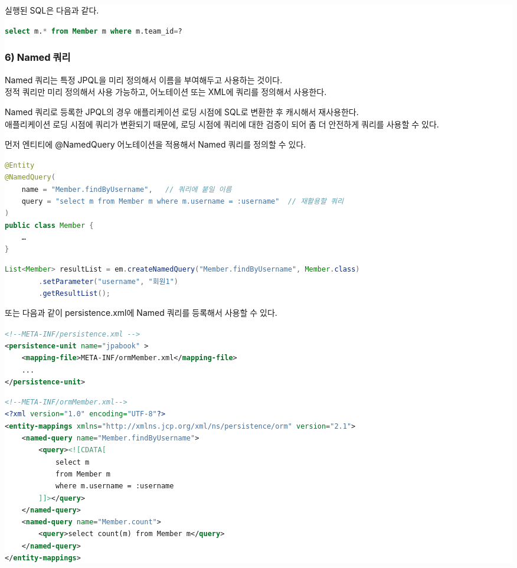 실행된 SQL은 다음과 같다.

```sql
select m.* from Member m where m.team_id=?
```

### 6) Named 쿼리

Named 쿼리는 특정 JPQL을 미리 정의해서 이름을 부여해두고 사용하는 것이다.  
정적 쿼리만 미리 정의해서 사용 가능하고, 어노테이션 또는 XML에 쿼리를 정의해서 사용한다.

Named 쿼리로 등록한 JPQL의 경우 애플리케이션 로딩 시점에 SQL로 변환한 후 캐시해서 재사용한다.  
애플리케이션 로딩 시점에 쿼리가 변환되기 때문에, 로딩 시점에 쿼리에 대한 검증이 되어 좀 더 안전하게 쿼리를 사용할 수 있다.

먼저 엔티티에 @NamedQuery 어노테이션을 적용해서 Named 쿼리를 정의할 수 있다.

```java
@Entity
@NamedQuery(
    name = "Member.findByUsername",   // 쿼리에 붙일 이름
    query = "select m from Member m where m.username = :username"  // 재활용할 쿼리
)
public class Member {
    …
}
```

```java
List<Member> resultList = em.createNamedQuery("Member.findByUsername", Member.class)
        .setParameter("username", "회원1")
        .getResultList();
```

또는 다음과 같이 persistence.xml에 Named 쿼리를 등록해서 사용할 수 있다.

```xml
<!--META-INF/persistence.xml -->
<persistence-unit name="jpabook" >
    <mapping-file>META-INF/ormMember.xml</mapping-file>
    ...
</persistence-unit>
```

```xml
<!--META-INF/ormMember.xml-->
<?xml version="1.0" encoding="UTF-8"?>
<entity-mappings xmlns="http://xmlns.jcp.org/xml/ns/persistence/orm" version="2.1">
    <named-query name="Member.findByUsername">
        <query><![CDATA[
            select m
            from Member m
            where m.username = :username
        ]]></query>
    </named-query>
    <named-query name="Member.count">
        <query>select count(m) from Member m</query>
    </named-query>
</entity-mappings>
```

